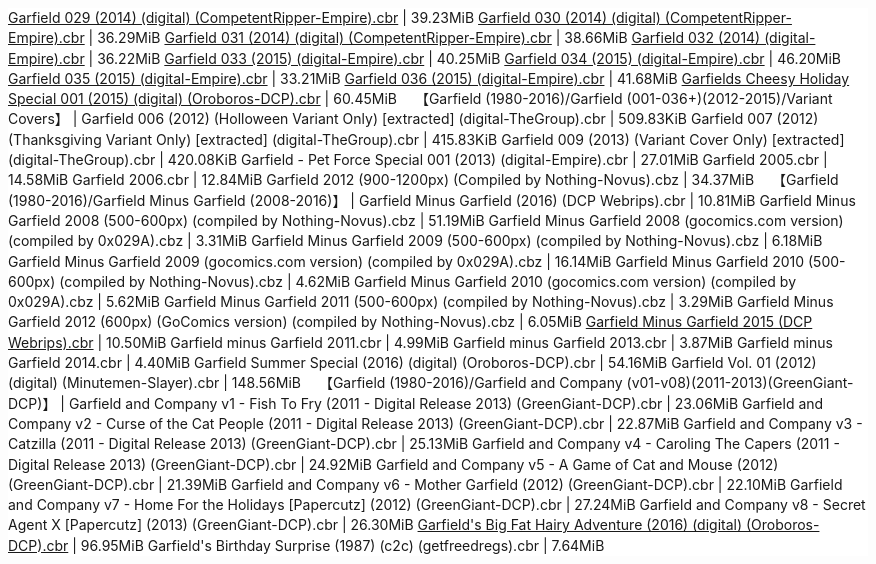 [Garfield 029 (2014) (digital) (CompetentRipper-Empire).cbr](https://github.com/alicewish/markdown/blob/master/comic/Garfield-029-2014-digital-CompetentRipper-Empire-cbr.md) | 39.23MiB
[Garfield 030 (2014) (digital) (CompetentRipper-Empire).cbr](https://github.com/alicewish/markdown/blob/master/comic/Garfield-030-2014-digital-CompetentRipper-Empire-cbr.md) | 36.29MiB
[Garfield 031 (2014) (digital) (CompetentRipper-Empire).cbr](https://github.com/alicewish/markdown/blob/master/comic/Garfield-031-2014-digital-CompetentRipper-Empire-cbr.md) | 38.66MiB
[Garfield 032 (2014) (digital-Empire).cbr](https://github.com/alicewish/markdown/blob/master/comic/Garfield-032-2014-digital-Empire-cbr.md) | 36.22MiB
[Garfield 033 (2015) (digital-Empire).cbr](https://github.com/alicewish/markdown/blob/master/comic/Garfield-033-2015-digital-Empire-cbr.md) | 40.25MiB
[Garfield 034 (2015) (digital-Empire).cbr](https://github.com/alicewish/markdown/blob/master/comic/Garfield-034-2015-digital-Empire-cbr.md) | 46.20MiB
[Garfield 035 (2015) (digital-Empire).cbr](https://github.com/alicewish/markdown/blob/master/comic/Garfield-035-2015-digital-Empire-cbr.md) | 33.21MiB
[Garfield 036 (2015) (digital-Empire).cbr](https://github.com/alicewish/markdown/blob/master/comic/Garfield-036-2015-digital-Empire-cbr.md) | 41.68MiB
[Garfields Cheesy Holiday Special 001 (2015) (digital) (Oroboros-DCP).cbr](https://github.com/alicewish/markdown/blob/master/comic/Garfields-Cheesy-Holiday-Special-001-2015-digital-Oroboros-DCP-cbr.md) | 60.45MiB
&emsp;【Garfield (1980-2016)/Garfield (001-036+)(2012-2015)/Variant Covers】 | 
Garfield 006 (2012) (Holloween Variant Only) \[extracted\] (digital-TheGroup).cbr | 509.83KiB
Garfield 007 (2012) (Thanksgiving Variant Only) \[extracted\] (digital-TheGroup).cbr | 415.83KiB
Garfield 009 (2013) (Variant Cover Only) \[extracted\] (digital-TheGroup).cbr | 420.08KiB
Garfield - Pet Force Special 001 (2013) (digital-Empire).cbr | 27.01MiB
Garfield 2005.cbr | 14.58MiB
Garfield 2006.cbr | 12.84MiB
Garfield 2012 (900-1200px) (Compiled by Nothing-Novus).cbz | 34.37MiB
&emsp;【Garfield (1980-2016)/Garfield Minus Garfield (2008-2016)】 | 
Garfield Minus Garfield (2016) (DCP Webrips).cbr | 10.81MiB
Garfield Minus Garfield 2008 (500-600px) (compiled by Nothing-Novus).cbz | 51.19MiB
Garfield Minus Garfield 2008 (gocomics.com version) (compiled by 0x029A).cbz | 3.31MiB
Garfield Minus Garfield 2009 (500-600px) (compiled by Nothing-Novus).cbz | 6.18MiB
Garfield Minus Garfield 2009 (gocomics.com version) (compiled by 0x029A).cbz | 16.14MiB
Garfield Minus Garfield 2010 (500-600px) (compiled by Nothing-Novus).cbz | 4.62MiB
Garfield Minus Garfield 2010 (gocomics.com version) (compiled by 0x029A).cbz | 5.62MiB
Garfield Minus Garfield 2011 (500-600px) (compiled by Nothing-Novus).cbz | 3.29MiB
Garfield Minus Garfield 2012 (600px) (GoComics version) (compiled by Nothing-Novus).cbz | 6.05MiB
[Garfield Minus Garfield 2015 (DCP Webrips).cbr](https://github.com/alicewish/markdown/blob/master/comic/Garfield-Minus-Garfield-2015-DCP-Webrips-cbr.md) | 10.50MiB
Garfield minus Garfield 2011.cbr | 4.99MiB
Garfield minus Garfield 2013.cbr | 3.87MiB
Garfield minus Garfield 2014.cbr | 4.40MiB
Garfield Summer Special (2016) (digital) (Oroboros-DCP).cbr | 54.16MiB
Garfield Vol. 01 (2012) (digital) (Minutemen-Slayer).cbr | 148.56MiB
&emsp;【Garfield (1980-2016)/Garfield and Company (v01-v08)(2011-2013)(GreenGiant-DCP)】 | 
Garfield and Company v1 - Fish To Fry (2011 - Digital Release 2013) (GreenGiant-DCP).cbr | 23.06MiB
Garfield and Company v2 - Curse of the Cat People (2011 - Digital Release 2013) (GreenGiant-DCP).cbr | 22.87MiB
Garfield and Company v3 - Catzilla (2011 - Digital Release 2013) (GreenGiant-DCP).cbr | 25.13MiB
Garfield and Company v4 - Caroling The Capers (2011 - Digital Release 2013) (GreenGiant-DCP).cbr | 24.92MiB
Garfield and Company v5 - A Game of Cat and Mouse (2012) (GreenGiant-DCP).cbr | 21.39MiB
Garfield and Company v6 - Mother Garfield (2012) (GreenGiant-DCP).cbr | 22.10MiB
Garfield and Company v7 - Home For the Holidays \[Papercutz\] (2012) (GreenGiant-DCP).cbr | 27.24MiB
Garfield and Company v8 - Secret Agent X \[Papercutz\] (2013) (GreenGiant-DCP).cbr | 26.30MiB
[Garfield's Big Fat Hairy Adventure (2016) (digital) (Oroboros-DCP).cbr](https://github.com/alicewish/markdown/blob/master/comic/Garfields-Big-Fat-Hairy-Adventure-2016-digital-Oroboros-DCP-cbr.md) | 96.95MiB
Garfield's Birthday Surprise (1987) (c2c) (getfreedregs).cbr | 7.64MiB